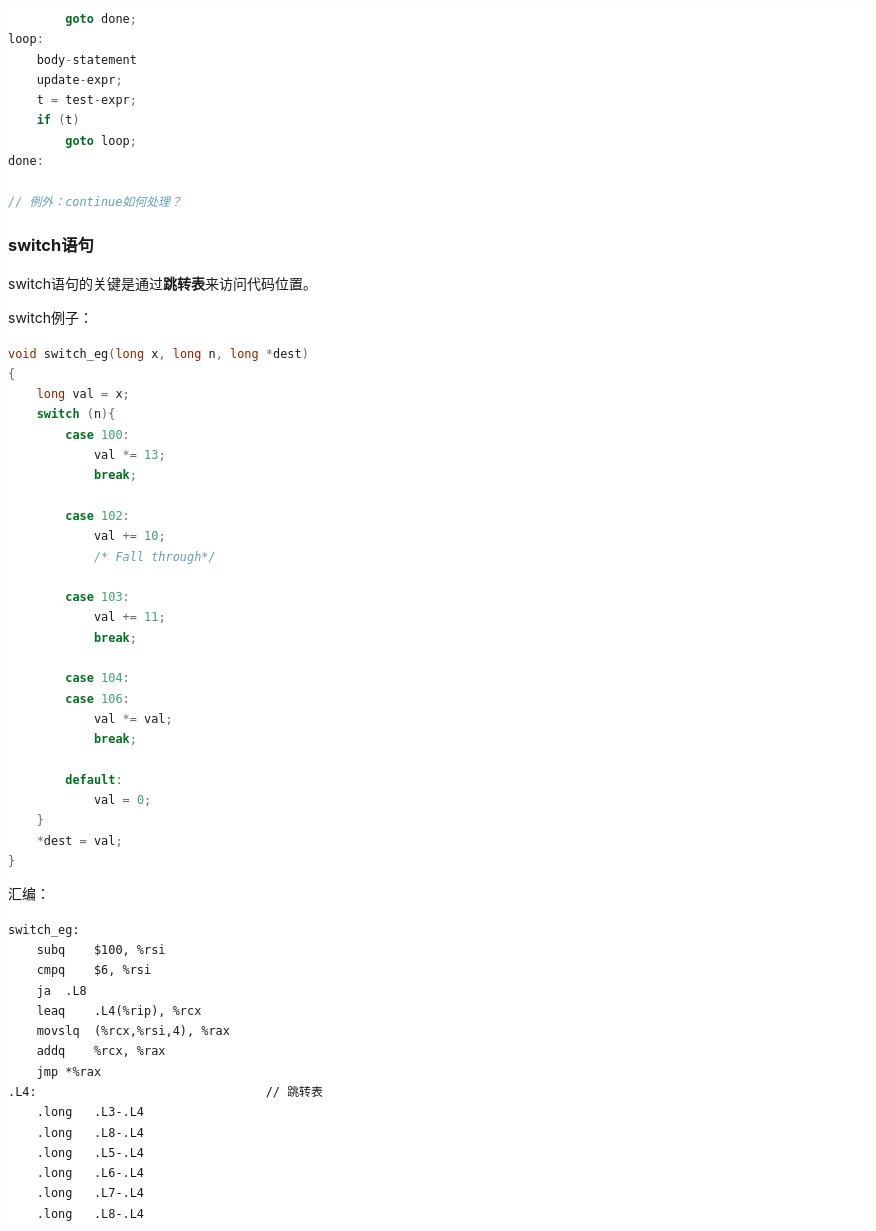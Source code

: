 ```c
        goto done;
loop:
	body-statement
    update-expr;
	t = test-expr;
	if (t)
        goto loop;
done:
     
// 例外：continue如何处理？
```

### switch语句

switch语句的关键是通过**跳转表**来访问代码位置。

switch例子：

```c
void switch_eg(long x, long n, long *dest)
{
    long val = x;
    switch (n){
        case 100:
            val *= 13;
            break;

        case 102:
            val += 10;
            /* Fall through*/
        
        case 103:
            val += 11;
            break;
        
        case 104:
        case 106:
            val *= val;
            break;

        default:
            val = 0;
    }
    *dest = val;
}

```

汇编：

```x86asm
switch_eg:
	subq	$100, %rsi
	cmpq	$6, %rsi
	ja	.L8
	leaq	.L4(%rip), %rcx
	movslq	(%rcx,%rsi,4), %rax
	addq	%rcx, %rax
	jmp	*%rax
.L4:								// 跳转表
	.long	.L3-.L4
	.long	.L8-.L4
	.long	.L5-.L4
	.long	.L6-.L4
	.long	.L7-.L4
	.long	.L8-.L4
```